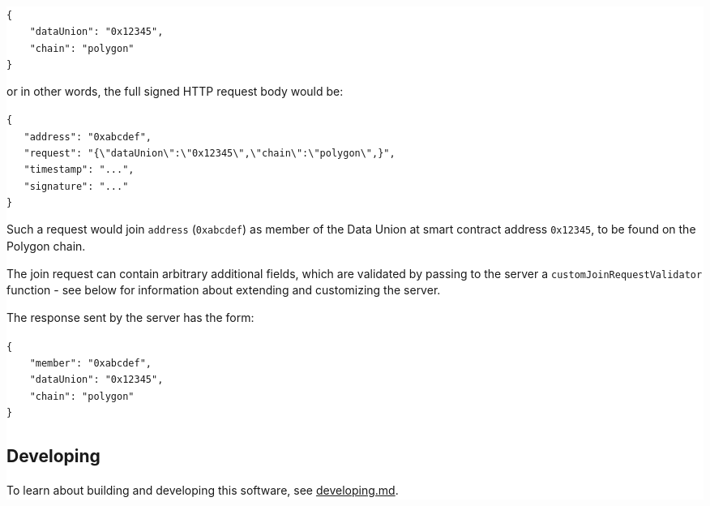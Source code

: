 ```
{
    "dataUnion": "0x12345",
    "chain": "polygon"
}
```

or in other words, the full signed HTTP request body would be:

```
{
   "address": "0xabcdef",
   "request": "{\"dataUnion\":\"0x12345\",\"chain\":\"polygon\",}",
   "timestamp": "...",
   "signature": "..."
}
```

Such a request would join `address` (`0xabcdef`) as member of the Data Union at smart contract address `0x12345`, to be found on the Polygon chain.

The join request can contain arbitrary additional fields, which are validated by passing to the server a `customJoinRequestValidator` function - see below for information about extending and customizing the server.

The response sent by the server has the form:

```
{
    "member": "0xabcdef",
    "dataUnion": "0x12345",
	"chain": "polygon"
}
```

## Developing

To learn about building and developing this software, see [developing.md](developing.md).
